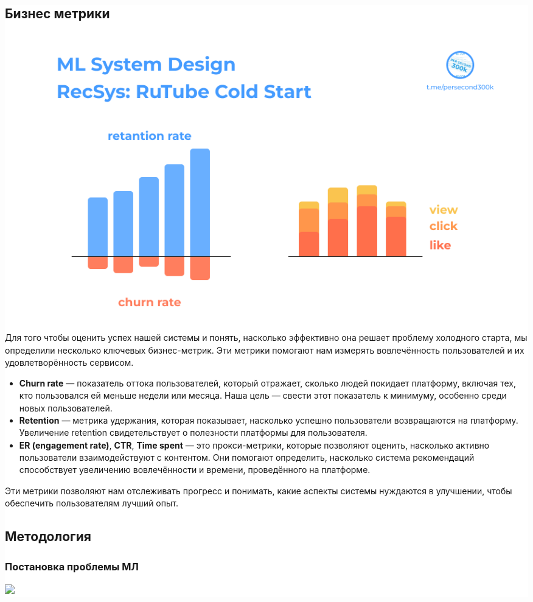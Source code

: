 ## Бизнес метрики

<figure><img src="../../../.gitbook/assets/Frame 2.png" alt=""><figcaption></figcaption></figure>

Для того чтобы оценить успех нашей системы и понять, насколько эффективно она решает проблему холодного старта, мы определили несколько ключевых бизнес-метрик. Эти метрики помогают нам измерять вовлечённость пользователей и их удовлетворённость сервисом.

* **Churn rate** — показатель оттока пользователей, который отражает, сколько людей покидает платформу, включая тех, кто пользовался ей меньше недели или месяца. Наша цель — свести этот показатель к минимуму, особенно среди новых пользователей.
* **Retention** — метрика удержания, которая показывает, насколько успешно пользователи возвращаются на платформу. Увеличение retention свидетельствует о полезности платформы для пользователя.
* **ER (engagement rate)**, **CTR**, **Time spent** — это прокси-метрики, которые позволяют оценить, насколько активно пользователи взаимодействуют с контентом. Они помогают определить, насколько система рекомендаций способствует увеличению вовлечённости и времени, проведённого на платформе.

Эти метрики позволяют нам отслеживать прогресс и понимать, какие аспекты системы нуждаются в улучшении, чтобы обеспечить пользователям лучший опыт.

## Методология

### Постановка проблемы МЛ

![](https://code4thought.eu/wp-content/uploads/2022/05/netflix\_yt\_amazon.png)
